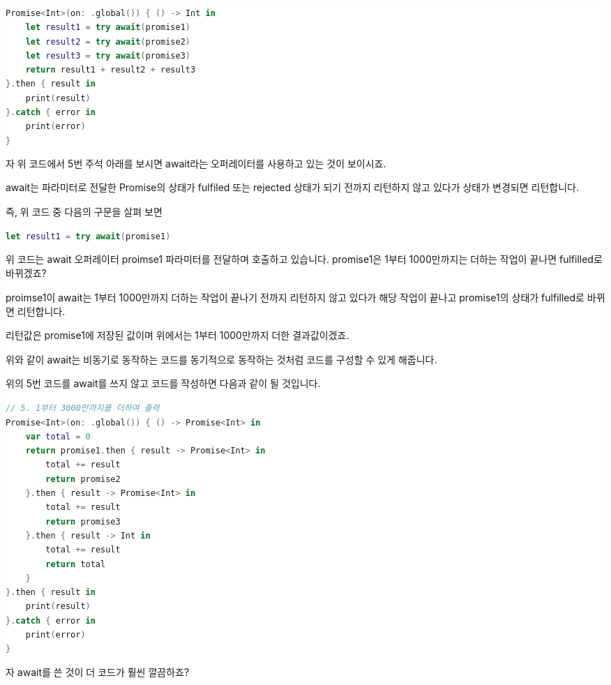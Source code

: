 ```swift
Promise<Int>(on: .global()) { () -> Int in
    let result1 = try await(promise1)
    let result2 = try await(promise2)
    let result3 = try await(promise3)
    return result1 + result2 + result3
}.then { result in
    print(result)
}.catch { error in
    print(error)
}
```

자 위 코드에서 5번 주석 아래를 보시면 await라는 오퍼레이터를 사용하고 있는 것이 보이시죠.

await는 파라미터로 전달한 Promise의 상태가 fulfiled 또는 rejected 상태가 되기 전까지 리턴하지 않고 있다가 상태가 변경되면 리턴합니다.

즉, 위 코드 중 다음의 구문을 살펴 보면

```swift
let result1 = try await(promise1)
```

위 코드는 await 오퍼레이터 proimse1 파라미터를 전달하며 호출하고 있습니다. promise1은 1부터 1000만까지는 더하는 작업이 끝나면 fulfilled로 바뀌겠죠?

proimse1이 await는 1부터 1000만까지 더하는 작업이 끝나기 전까지 리턴하지 않고 있다가 해당 작업이 끝나고 promise1의 상태가 fulfilled로 바뀌면 리턴합니다.

리턴값은 promise1에 저장된 값이며 위에서는 1부터 1000만까지 더한 결과값이겠죠.

위와 같이 await는 비동기로 동작하는 코드를 동기적으로 동작하는 것처럼 코드를 구성할 수 있게 해줍니다.

위의 5번 코드를 await를 쓰지 않고 코드를 작성하면 다음과 같이 될 것입니다.

```swift
// 5. 1부터 3000만까지를 더하여 출력
Promise<Int>(on: .global()) { () -> Promise<Int> in
    var total = 0
    return promise1.then { result -> Promise<Int> in
        total += result
        return promise2
    }.then { result -> Promise<Int> in
        total += result
        return promise3
    }.then { result -> Int in
        total += result
        return total
    }
}.then { result in
    print(result)
}.catch { error in
    print(error)
}
```

자 await를 쓴 것이 더 코드가 훨씬 깔끔하죠?
